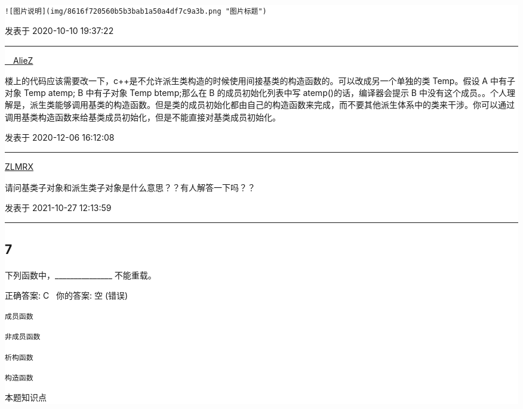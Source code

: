     ![图片说明](img/8616f720560b5b3bab1a50a4df7c9a3b.png "图片标题")

发表于 2020-10-10 19:37:22

* * *

[＿AlieZ](https://www.nowcoder.com/profile/9961148)

楼上的代码应该需要改一下，c++是不允许派生类构造的时候使用间接基类的构造函数的。可以改成另一个单独的类 Temp。假设 A 中有子对象 Temp atemp; B 中有子对象 Temp btemp;那么在 B 的成员初始化列表中写 atemp()的话，编译器会提示 B 中没有这个成员。。个人理解是，派生类能够调用基类的构造函数。但是类的成员初始化都由自己的构造函数来完成，而不要其他派生体系中的类来干涉。你可以通过调用基类构造函数来给基类成员初始化，但是不能直接对基类成员初始化。

发表于 2020-12-06 16:12:08

* * *

[ZLMRX](https://www.nowcoder.com/profile/865499733)

请问基类子对象和派生类子对象是什么意思？？有人解答一下吗？？

发表于 2021-10-27 12:13:59

* * *

## 7

下列函数中，_______________ 不能重载。

正确答案: C   你的答案: 空 (错误)

```cpp
成员函数    
```

```cpp
非成员函数
```

```cpp
析构函数
```

```cpp
构造函数
```

本题知识点

